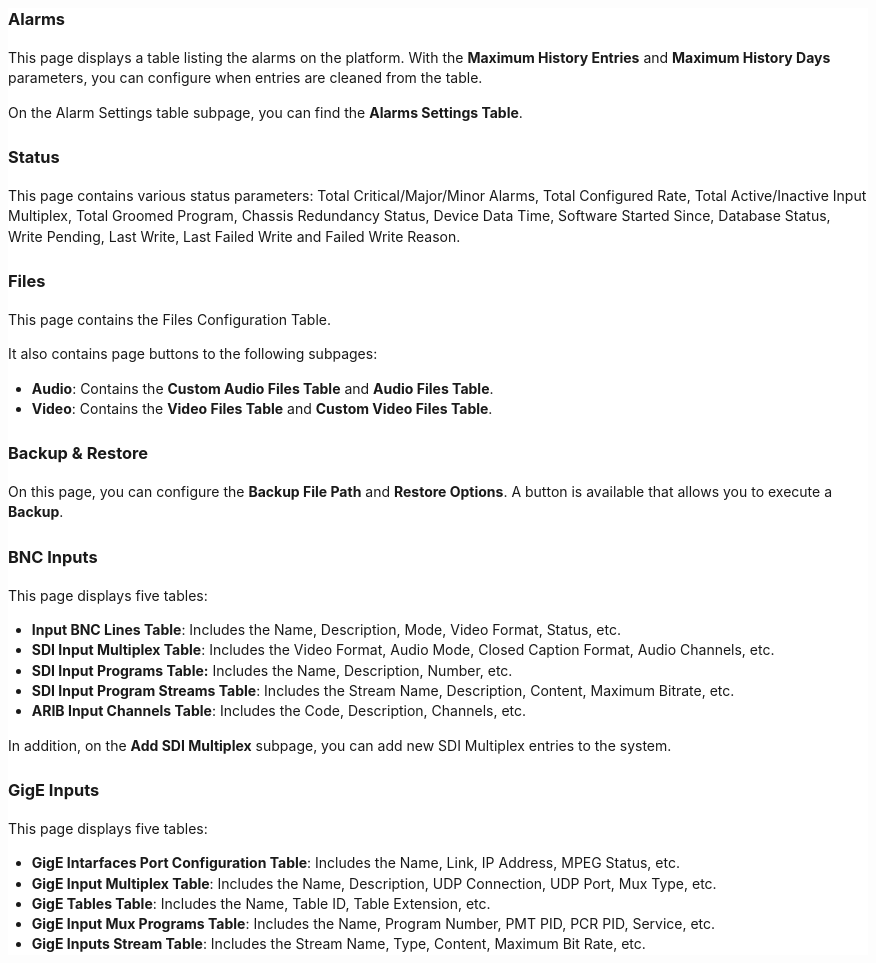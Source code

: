 ### Alarms

This page displays a table listing the alarms on the platform. With the **Maximum History Entries** and **Maximum History Days** parameters, you can configure when entries are cleaned from the table.

On the Alarm Settings table subpage, you can find the **Alarms Settings Table**.

### Status

This page contains various status parameters: Total Critical/Major/Minor Alarms, Total Configured Rate, Total Active/Inactive Input Multiplex, Total Groomed Program, Chassis Redundancy Status, Device Data Time, Software Started Since, Database Status, Write Pending, Last Write, Last Failed Write and Failed Write Reason.

### Files

This page contains the Files Configuration Table.

It also contains page buttons to the following subpages:

- **Audio**: Contains the **Custom Audio Files Table** and **Audio Files Table**.
- **Video**: Contains the **Video Files Table** and **Custom Video Files Table**.

### Backup & Restore

On this page, you can configure the **Backup File Path** and **Restore Options**. A button is available that allows you to execute a **Backup**.

### BNC Inputs

This page displays five tables:

- **Input BNC Lines Table**: Includes the Name, Description, Mode, Video Format, Status, etc.
- **SDI Input Multiplex Table**: Includes the Video Format, Audio Mode, Closed Caption Format, Audio Channels, etc.
- **SDI Input Programs Table:** Includes the Name, Description, Number, etc.
- **SDI Input Program Streams Table**: Includes the Stream Name, Description, Content, Maximum Bitrate, etc.
- **ARIB Input Channels Table**: Includes the Code, Description, Channels, etc.

In addition, on the **Add SDI Multiplex** subpage, you can add new SDI Multiplex entries to the system.

### GigE Inputs

This page displays five tables:

- **GigE Intarfaces Port Configuration Table**: Includes the Name, Link, IP Address, MPEG Status, etc.
- **GigE Input Multiplex Table**: Includes the Name, Description, UDP Connection, UDP Port, Mux Type, etc.
- **GigE Tables Table**: Includes the Name, Table ID, Table Extension, etc.
- **GigE Input Mux Programs Table**: Includes the Name, Program Number, PMT PID, PCR PID, Service, etc.
- **GigE Inputs Stream Table**: Includes the Stream Name, Type, Content, Maximum Bit Rate, etc.
